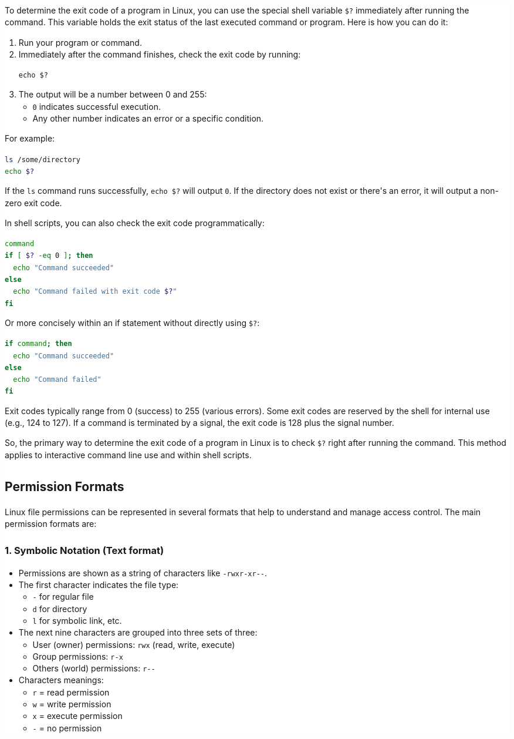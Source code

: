 To determine the exit code of a program in Linux, you can use the special shell variable `$?` immediately after running the command. This variable holds the exit status of the last executed command or program. Here is how you can do it:

1. Run your program or command.
2. Immediately after the command finishes, check the exit code by running:
   ```
   echo $?
   ```
3. The output will be a number between 0 and 255:
   - `0` indicates successful execution.
   - Any other number indicates an error or a specific condition.

For example:
```bash
ls /some/directory
echo $?
```
If the `ls` command runs successfully, `echo $?` will output `0`. If the directory does not exist or there's an error, it will output a non-zero exit code.

In shell scripts, you can also check the exit code programmatically:
```bash
command
if [ $? -eq 0 ]; then
  echo "Command succeeded"
else
  echo "Command failed with exit code $?"
fi
```

Or more concisely within an if statement without directly using `$?`:
```bash
if command; then
  echo "Command succeeded"
else
  echo "Command failed"
fi
```

Exit codes typically range from 0 (success) to 255 (various errors). Some exit codes are reserved by the shell for internal use (e.g., 124 to 127). If a command is terminated by a signal, the exit code is 128 plus the signal number.

So, the primary way to determine the exit code of a program in Linux is to check `$?` right after running the command. This method applies to interactive command line use and within shell scripts.


## Permission Formats

Linux file permissions can be represented in several formats that help to understand and manage access control. The main permission formats are:

### 1. Symbolic Notation (Text format)
- Permissions are shown as a string of characters like `-rwxr-xr--`.
- The first character indicates the file type:
  - `-` for regular file
  - `d` for directory
  - `l` for symbolic link, etc.
- The next nine characters are grouped into three sets of three:
  - User (owner) permissions: `rwx` (read, write, execute)
  - Group permissions: `r-x`
  - Others (world) permissions: `r--`
- Characters meanings:
  - `r` = read permission
  - `w` = write permission
  - `x` = execute permission
  - `-` = no permission